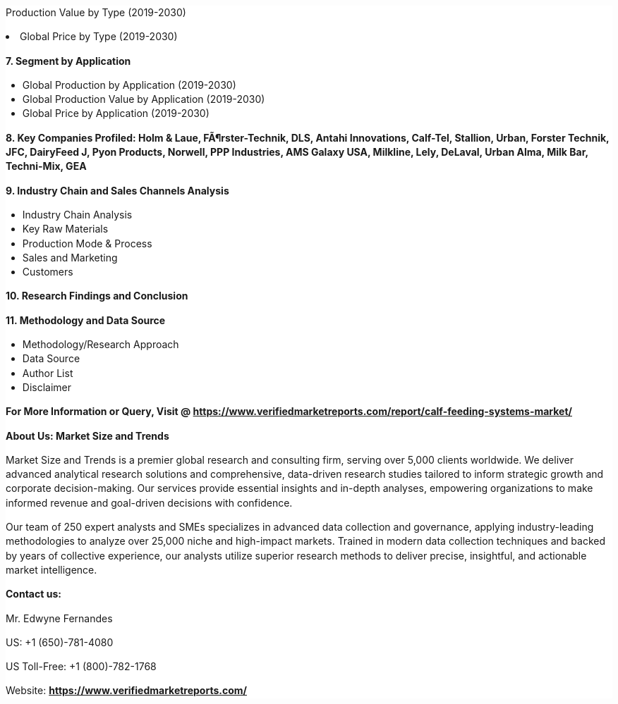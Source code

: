 Production Value by Type (2019-2030)</li><li>Global Price by Type (2019-2030)</li></ul><p><strong>7. Segment by Application</strong></p><ul><li>Global Production by Application (2019-2030)</li><li>Global Production Value by Application (2019-2030)</li><li>Global Price by Application (2019-2030)</li></ul><p><strong>8. Key Companies Profiled: Holm & Laue, FÃ¶rster-Technik, DLS, Antahi Innovations, Calf-Tel, Stallion, Urban, Forster Technik, JFC, DairyFeed J, Pyon Products, Norwell, PPP Industries, AMS Galaxy USA, Milkline, Lely, DeLaval, Urban Alma, Milk Bar, Techni-Mix, GEA</strong></p><p><strong>9. Industry Chain and Sales Channels Analysis</strong></p><ul><li>Industry Chain Analysis</li><li>Key Raw Materials</li><li>Production Mode &amp; Process</li><li>Sales and Marketing</li><li>Customers</li></ul><p><strong>10. Research Findings and Conclusion</strong></p><p><strong>11. Methodology and Data Source</strong></p><ul><li>Methodology/Research Approach</li><li>Data Source</li><li>Author List</li><li>Disclaimer</li></ul></p><p><strong>For More Information or Query, Visit @ <a href="https://www.verifiedmarketreports.com/report/calf-feeding-systems-market/">https://www.verifiedmarketreports.com/report/calf-feeding-systems-market/</a></strong></p><p><strong>About Us: Market Size and Trends</strong></p><p>Market Size and Trends is a premier global research and consulting firm, serving over 5,000 clients worldwide. We deliver advanced analytical research solutions and comprehensive, data-driven research studies tailored to inform strategic growth and corporate decision-making. Our services provide essential insights and in-depth analyses, empowering organizations to make informed revenue and goal-driven decisions with confidence.</p><p>Our team of 250 expert analysts and SMEs specializes in advanced data collection and governance, applying industry-leading methodologies to analyze over 25,000 niche and high-impact markets. Trained in modern data collection techniques and backed by years of collective experience, our analysts utilize superior research methods to deliver precise, insightful, and actionable market intelligence.</p><p><strong>Contact us:</strong></p><p>Mr. Edwyne Fernandes</p><p>US: +1 (650)-781-4080</p><p>US Toll-Free: +1 (800)-782-1768</p><p>Website: <strong><a href="https://www.verifiedmarketreports.com/">https://www.verifiedmarketreports.com/</a></strong></p>
